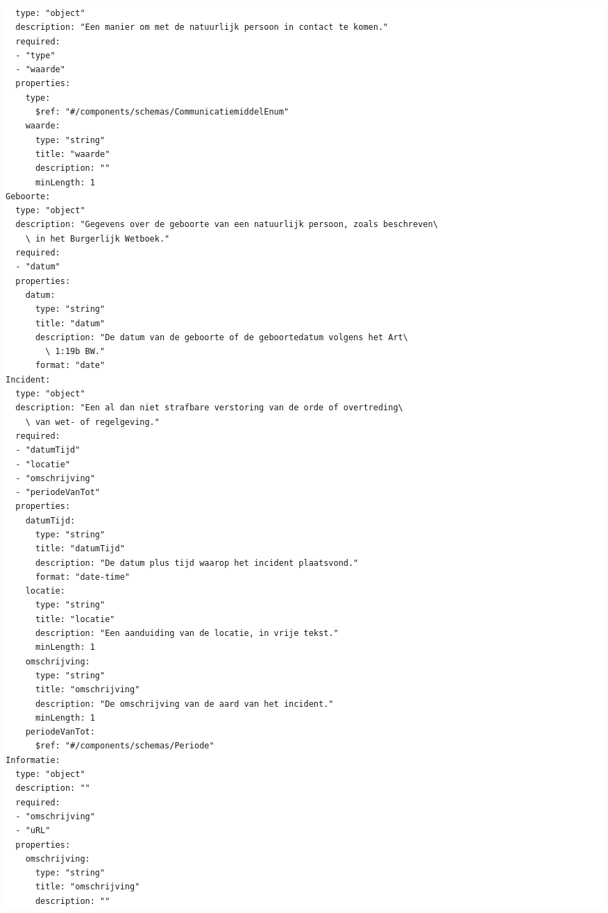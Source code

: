       type: "object"
      description: "Een manier om met de natuurlijk persoon in contact te komen."
      required:
      - "type"
      - "waarde"
      properties:
        type:
          $ref: "#/components/schemas/CommunicatiemiddelEnum"
        waarde:
          type: "string"
          title: "waarde"
          description: ""
          minLength: 1
    Geboorte:
      type: "object"
      description: "Gegevens over de geboorte van een natuurlijk persoon, zoals beschreven\
        \ in het Burgerlijk Wetboek."
      required:
      - "datum"
      properties:
        datum:
          type: "string"
          title: "datum"
          description: "De datum van de geboorte of de geboortedatum volgens het Art\
            \ 1:19b BW."
          format: "date"
    Incident:
      type: "object"
      description: "Een al dan niet strafbare verstoring van de orde of overtreding\
        \ van wet- of regelgeving."
      required:
      - "datumTijd"
      - "locatie"
      - "omschrijving"
      - "periodeVanTot"
      properties:
        datumTijd:
          type: "string"
          title: "datumTijd"
          description: "De datum plus tijd waarop het incident plaatsvond."
          format: "date-time"
        locatie:
          type: "string"
          title: "locatie"
          description: "Een aanduiding van de locatie, in vrije tekst."
          minLength: 1
        omschrijving:
          type: "string"
          title: "omschrijving"
          description: "De omschrijving van de aard van het incident."
          minLength: 1
        periodeVanTot:
          $ref: "#/components/schemas/Periode"
    Informatie:
      type: "object"
      description: ""
      required:
      - "omschrijving"
      - "uRL"
      properties:
        omschrijving:
          type: "string"
          title: "omschrijving"
          description: ""